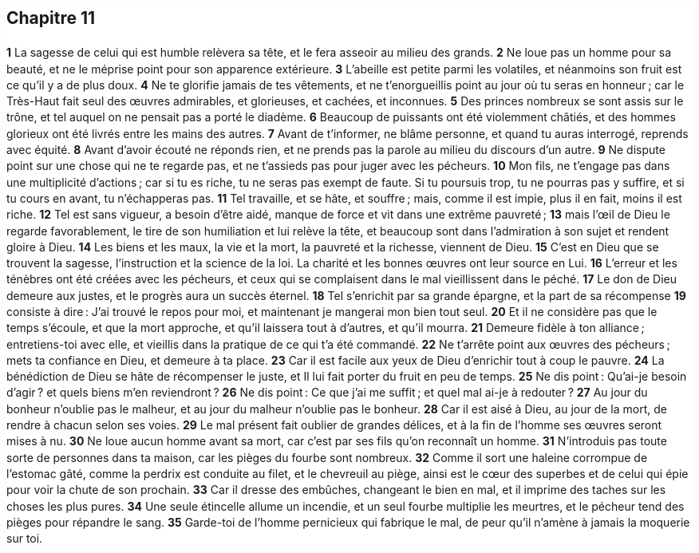 ## Chapitre 11

**1** La sagesse de celui qui est humble relèvera sa tête, et le fera asseoir au milieu des grands.
**2** Ne loue pas un homme pour sa beauté, et ne le méprise point pour son apparence extérieure.
**3** L’abeille est petite parmi les volatiles, et néanmoins son fruit est ce qu’il y a de plus doux.
**4** Ne te glorifie jamais de tes vêtements, et ne t’enorgueillis point au jour où tu seras en honneur ; car le Très-Haut fait seul des œuvres admirables, et glorieuses, et cachées, et inconnues.
**5** Des princes nombreux se sont assis sur le trône, et tel auquel on ne pensait pas a porté le diadème.
**6** Beaucoup de puissants ont été violemment châtiés, et des hommes glorieux ont été livrés entre les mains des autres.
**7** Avant de t’informer, ne blâme personne, et quand tu auras interrogé, reprends avec équité.
**8** Avant d’avoir écouté ne réponds rien, et ne prends pas la parole au milieu du discours d’un autre.
**9** Ne dispute point sur une chose qui ne te regarde pas, et ne t’assieds pas pour juger avec les pécheurs.
**10** Mon fils, ne t’engage pas dans une multiplicité d’actions ; car si tu es riche, tu ne seras pas exempt de faute. Si tu poursuis trop, tu ne pourras pas y suffire, et si tu cours en avant, tu n’échapperas pas.
**11** Tel travaille, et se hâte, et souffre ; mais, comme il est impie, plus il en fait, moins il est riche.
**12** Tel est sans vigueur, a besoin d’être aidé, manque de force et vit dans une extrême pauvreté ;
**13** mais l’œil de Dieu le regarde favorablement, le tire de son humiliation et lui relève la tête, et beaucoup sont dans l’admiration à son sujet et rendent gloire à Dieu.
**14** Les biens et les maux, la vie et la mort, la pauvreté et la richesse, viennent de Dieu.
**15** C’est en Dieu que se trouvent la sagesse, l’instruction et la science de la loi. La charité et les bonnes œuvres ont leur source en Lui.
**16** L’erreur et les ténèbres ont été créées avec les pécheurs, et ceux qui se complaisent dans le mal vieillissent dans le péché.
**17** Le don de Dieu demeure aux justes, et le progrès aura un succès éternel.
**18** Tel s’enrichit par sa grande épargne, et la part de sa récompense
**19** consiste à dire : J’ai trouvé le repos pour moi, et maintenant je mangerai mon bien tout seul.
**20** Et il ne considère pas que le temps s’écoule, et que la mort approche, et qu’il laissera tout à d’autres, et qu’il mourra.
**21** Demeure fidèle à ton alliance ; entretiens-toi avec elle, et vieillis dans la pratique de ce qui t’a été commandé.
**22** Ne t’arrête point aux œuvres des pécheurs ; mets ta confiance en Dieu, et demeure à ta place.
**23** Car il est facile aux yeux de Dieu d’enrichir tout à coup le pauvre.
**24** La bénédiction de Dieu se hâte de récompenser le juste, et Il lui fait porter du fruit en peu de temps.
**25** Ne dis point : Qu’ai-je besoin d’agir ? et quels biens m’en reviendront ?
**26** Ne dis point : Ce que j’ai me suffit ; et quel mal ai-je à redouter ?
**27** Au jour du bonheur n’oublie pas le malheur, et au jour du malheur n’oublie pas le bonheur.
**28** Car il est aisé à Dieu, au jour de la mort, de rendre à chacun selon ses voies.
**29** Le mal présent fait oublier de grandes délices, et à la fin de l’homme ses œuvres seront mises à nu.
**30** Ne loue aucun homme avant sa mort, car c’est par ses fils qu’on reconnaît un homme.
**31** N’introduis pas toute sorte de personnes dans ta maison, car les pièges du fourbe sont nombreux.
**32** Comme il sort une haleine corrompue de l’estomac gâté, comme la perdrix est conduite au filet, et le chevreuil au piège, ainsi est le cœur des superbes et de celui qui épie pour voir la chute de son prochain.
**33** Car il dresse des embûches, changeant le bien en mal, et il imprime des taches sur les choses les plus pures.
**34** Une seule étincelle allume un incendie, et un seul fourbe multiplie les meurtres, et le pécheur tend des pièges pour répandre le sang.
**35** Garde-toi de l’homme pernicieux qui fabrique le mal, de peur qu’il n’amène à jamais la moquerie sur toi.